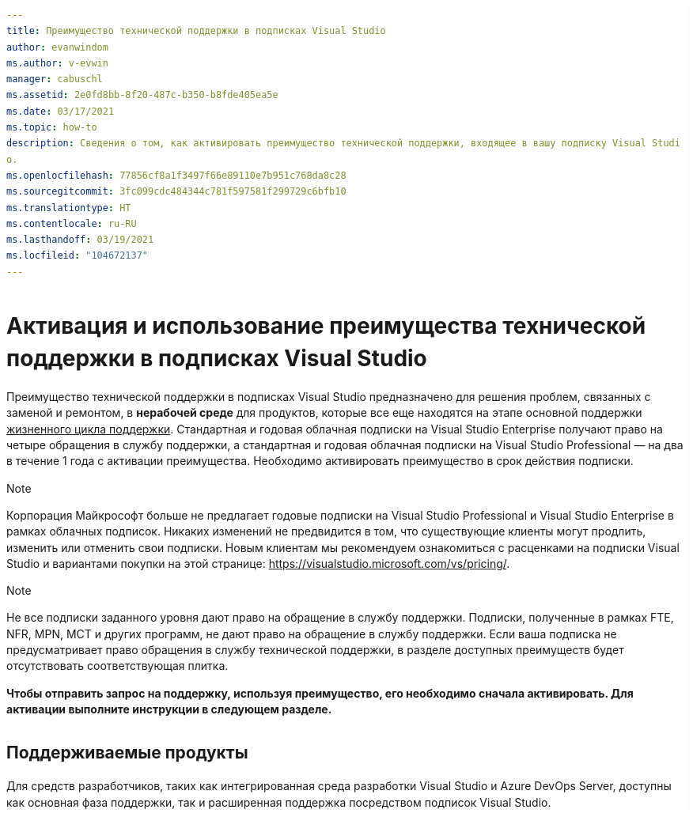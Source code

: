 ```yaml
---
title: Преимущество технической поддержки в подписках Visual Studio
author: evanwindom
ms.author: v-evwin
manager: cabuschl
ms.assetid: 2e0fd8bb-8f20-487c-b350-b8fde405ea5e
ms.date: 03/17/2021
ms.topic: how-to
description: Сведения о том, как активировать преимущество технической поддержки, входящее в вашу подписку Visual Studio.
ms.openlocfilehash: 77856cf8a1f3497f66e89110e7b951c768da8c28
ms.sourcegitcommit: 3fc099cdc484344c781f597581f299729c6bfb10
ms.translationtype: HT
ms.contentlocale: ru-RU
ms.lasthandoff: 03/19/2021
ms.locfileid: "104672137"
---
```

# <a name="activate-and-use-the-technical-support-benefit-in-visual-studio-subscriptions"></a>Активация и использование преимущества технической поддержки в подписках Visual Studio
Преимущество технической поддержки в подписках Visual Studio предназначено для решения проблем, связанных с заменой и ремонтом, в **нерабочей среде** для продуктов, которые все еще находятся на этапе основной поддержки [жизненного цикла поддержки](https://support.microsoft.com/lifecycle/search). Стандартная и годовая облачная подписки на Visual Studio Enterprise получают право на четыре обращения в службу поддержки, а стандартная и годовая облачная подписки на Visual Studio Professional — на два в течение 1 года с активации преимущества. Необходимо активировать преимущество в срок действия подписки.

> [!NOTE]
> Корпорация Майкрософт больше не предлагает годовые подписки на Visual Studio Professional и Visual Studio Enterprise в рамках облачных подписок. Никаких изменений не предвидится в том, что существующие клиенты могут продлить, изменить или отменить свои подписки. Новым клиентам мы рекомендуем ознакомиться с расценками на подписки Visual Studio и вариантами покупки на этой странице: <https://visualstudio.microsoft.com/vs/pricing/>.

> [!NOTE]
> Не все подписки заданного уровня дают право на обращение в службу поддержки. Подписки, полученные в рамках FTE, NFR, MPN, MCT и других программ, не дают право на обращение в службу поддержки. Если ваша подписка не предусматривает право обращения в службу технической поддержки, в разделе доступных преимуществ будет отсутствовать соответствующая плитка.

**Чтобы отправить запрос на поддержку, используя преимущество, его необходимо сначала активировать.  Для активации выполните инструкции в следующем разделе.**

## <a name="supported-products"></a>Поддерживаемые продукты 
Для средств разработчиков, таких как интегрированная среда разработки Visual Studio и Azure DevOps Server, доступны как основная фаза поддержки, так и расширенная поддержка посредством подписок Visual Studio.
